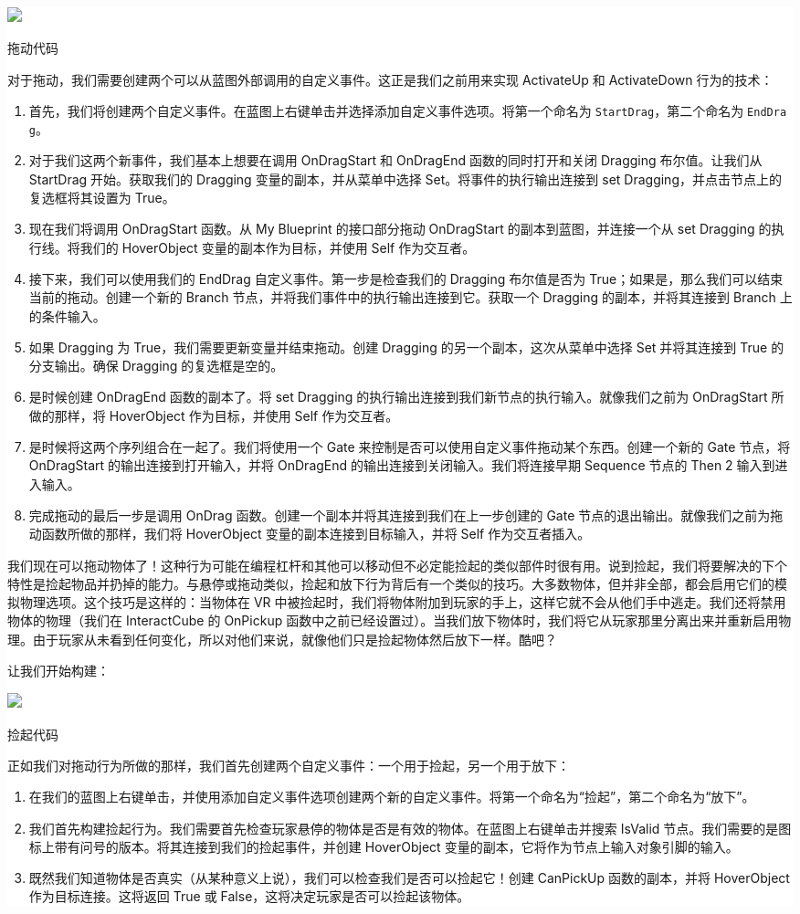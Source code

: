 ![](img/09a90731-f6c6-4f8d-b1c6-f9a9eab29e41.png)

拖动代码

对于拖动，我们需要创建两个可以从蓝图外部调用的自定义事件。这正是我们之前用来实现 ActivateUp 和 ActivateDown 行为的技术：

1.  首先，我们将创建两个自定义事件。在蓝图上右键单击并选择添加自定义事件选项。将第一个命名为 `StartDrag`，第二个命名为 `EndDrag`。

1.  对于我们这两个新事件，我们基本上想要在调用 OnDragStart 和 OnDragEnd 函数的同时打开和关闭 Dragging 布尔值。让我们从 StartDrag 开始。获取我们的 Dragging 变量的副本，并从菜单中选择 Set。将事件的执行输出连接到 set Dragging，并点击节点上的复选框将其设置为 True。

1.  现在我们将调用 OnDragStart 函数。从 My Blueprint 的接口部分拖动 OnDragStart 的副本到蓝图，并连接一个从 set Dragging 的执行线。将我们的 HoverObject 变量的副本作为目标，并使用 Self 作为交互者。

1.  接下来，我们可以使用我们的 EndDrag 自定义事件。第一步是检查我们的 Dragging 布尔值是否为 True；如果是，那么我们可以结束当前的拖动。创建一个新的 Branch 节点，并将我们事件中的执行输出连接到它。获取一个 Dragging 的副本，并将其连接到 Branch 上的条件输入。

1.  如果 Dragging 为 True，我们需要更新变量并结束拖动。创建 Dragging 的另一个副本，这次从菜单中选择 Set 并将其连接到 True 的分支输出。确保 Dragging 的复选框是空的。

1.  是时候创建 OnDragEnd 函数的副本了。将 set Dragging 的执行输出连接到我们新节点的执行输入。就像我们之前为 OnDragStart 所做的那样，将 HoverObject 作为目标，并使用 Self 作为交互者。

1.  是时候将这两个序列组合在一起了。我们将使用一个 Gate 来控制是否可以使用自定义事件拖动某个东西。创建一个新的 Gate 节点，将 OnDragStart 的输出连接到打开输入，并将 OnDragEnd 的输出连接到关闭输入。我们将连接早期 Sequence 节点的 Then 2 输入到进入输入。

1.  完成拖动的最后一步是调用 OnDrag 函数。创建一个副本并将其连接到我们在上一步创建的 Gate 节点的退出输出。就像我们之前为拖动函数所做的那样，我们将 HoverObject 变量的副本连接到目标输入，并将 Self 作为交互者插入。

我们现在可以拖动物体了！这种行为可能在编程杠杆和其他可以移动但不必定能捡起的类似部件时很有用。说到捡起，我们将要解决的下个特性是捡起物品并扔掉的能力。与悬停或拖动类似，捡起和放下行为背后有一个类似的技巧。大多数物体，但并非全部，都会启用它们的模拟物理选项。这个技巧是这样的：当物体在 VR 中被捡起时，我们将物体附加到玩家的手上，这样它就不会从他们手中逃走。我们还将禁用物体的物理（我们在 InteractCube 的 OnPickup 函数中之前已经设置过）。当我们放下物体时，我们将它从玩家那里分离出来并重新启用物理。由于玩家从未看到任何变化，所以对他们来说，就像他们只是捡起物体然后放下一样。酷吧？

让我们开始构建：

![](img/c209bda3-9713-4d48-9023-2d7cd141b16f.png)

捡起代码

正如我们对拖动行为所做的那样，我们首先创建两个自定义事件：一个用于捡起，另一个用于放下：

1.  在我们的蓝图上右键单击，并使用添加自定义事件选项创建两个新的自定义事件。将第一个命名为“捡起”，第二个命名为“放下”。

1.  我们首先构建捡起行为。我们需要首先检查玩家悬停的物体是否是有效的物体。在蓝图上右键单击并搜索 IsValid 节点。我们需要的是图标上带有问号的版本。将其连接到我们的捡起事件，并创建 HoverObject 变量的副本，它将作为节点上输入对象引脚的输入。

1.  既然我们知道物体是否真实（从某种意义上说），我们可以检查我们是否可以捡起它！创建 CanPickUp 函数的副本，并将 HoverObject 作为目标连接。这将返回 True 或 False，这将决定玩家是否可以捡起该物体。

